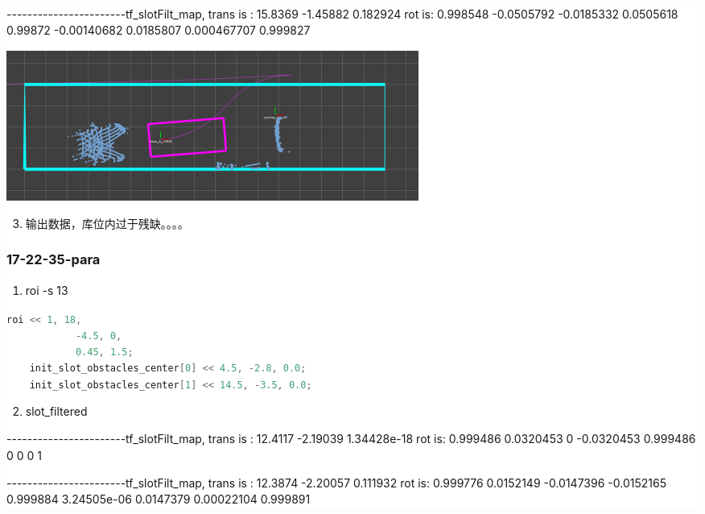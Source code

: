 -----------------------tf_slotFilt_map, trans is : 
 15.8369 -1.45882 0.182924
rot is: 
   0.998548  -0.0505792  -0.0185332
  0.0505618     0.99872 -0.00140682
  0.0185807 0.000467707    0.999827

<img src="202102备忘录/image-20210215110444455.png" alt="image-20210215110444455" style="zoom:50%;" />

3. 输出数据，库位内过于残缺。。。。

### 17-22-35-para

1. roi -s 13

```C++
roi << 1, 18,
            -4.5, 0,
            0.45, 1.5;
    init_slot_obstacles_center[0] << 4.5, -2.8, 0.0;
    init_slot_obstacles_center[1] << 14.5, -3.5, 0.0;
```

2. slot_filtered

-----------------------tf_slotFilt_map, trans is : 
    12.4117    -2.19039 1.34428e-18
rot is: 
  0.999486  0.0320453          0
-0.0320453   0.999486          0
         0          0          1



-----------------------tf_slotFilt_map, trans is : 
 12.3874 -2.20057 0.111932
rot is: 
   0.999776   0.0152149  -0.0147396
 -0.0152165    0.999884 3.24505e-06
  0.0147379  0.00022104    0.999891
